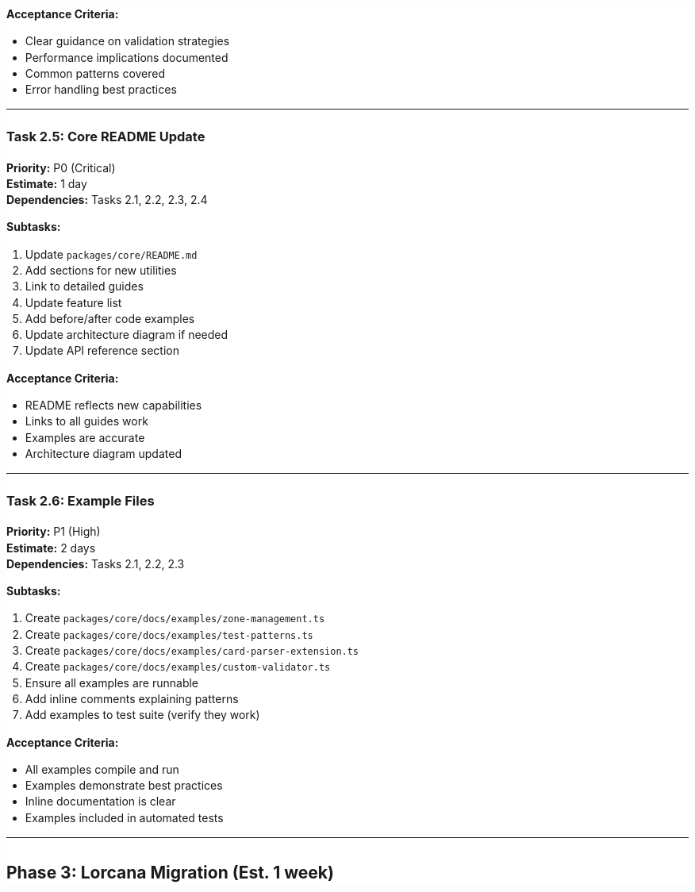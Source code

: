 **Acceptance Criteria:**
- Clear guidance on validation strategies
- Performance implications documented
- Common patterns covered
- Error handling best practices

---

### Task 2.5: Core README Update
**Priority:** P0 (Critical)  
**Estimate:** 1 day  
**Dependencies:** Tasks 2.1, 2.2, 2.3, 2.4

**Subtasks:**
1. Update `packages/core/README.md`
2. Add sections for new utilities
3. Link to detailed guides
4. Update feature list
5. Add before/after code examples
6. Update architecture diagram if needed
7. Update API reference section

**Acceptance Criteria:**
- README reflects new capabilities
- Links to all guides work
- Examples are accurate
- Architecture diagram updated

---

### Task 2.6: Example Files
**Priority:** P1 (High)  
**Estimate:** 2 days  
**Dependencies:** Tasks 2.1, 2.2, 2.3

**Subtasks:**
1. Create `packages/core/docs/examples/zone-management.ts`
2. Create `packages/core/docs/examples/test-patterns.ts`
3. Create `packages/core/docs/examples/card-parser-extension.ts`
4. Create `packages/core/docs/examples/custom-validator.ts`
5. Ensure all examples are runnable
6. Add inline comments explaining patterns
7. Add examples to test suite (verify they work)

**Acceptance Criteria:**
- All examples compile and run
- Examples demonstrate best practices
- Inline documentation is clear
- Examples included in automated tests

---

## Phase 3: Lorcana Migration (Est. 1 week)
